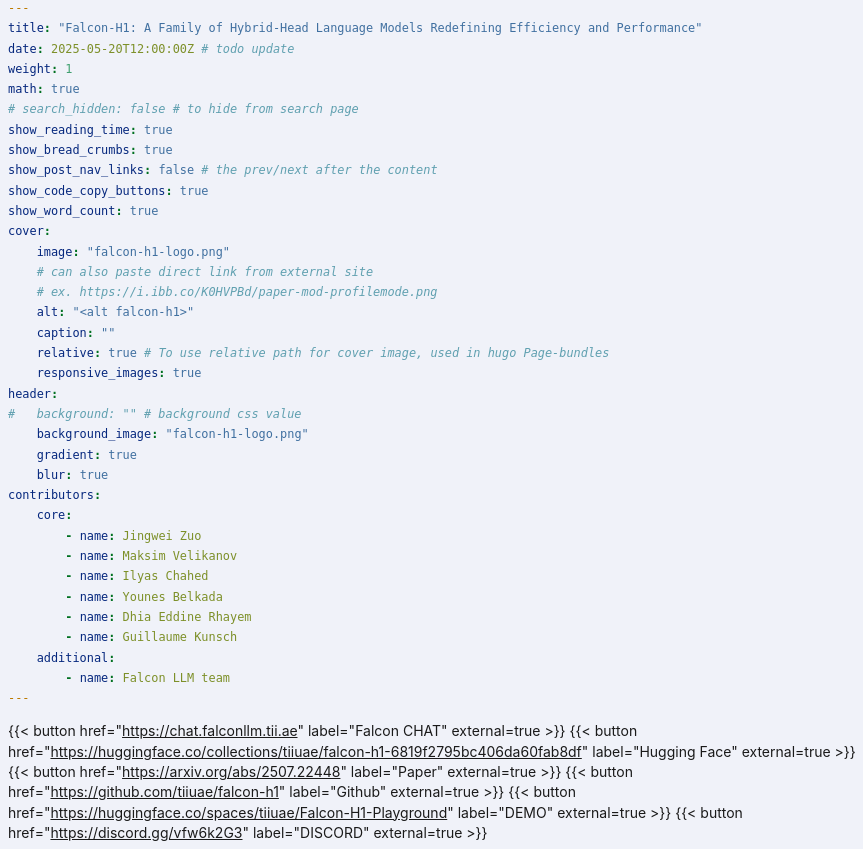 ```yaml
---
title: "Falcon-H1: A Family of Hybrid-Head Language Models Redefining Efficiency and Performance"
date: 2025-05-20T12:00:00Z # todo update
weight: 1
math: true
# search_hidden: false # to hide from search page
show_reading_time: true
show_bread_crumbs: true
show_post_nav_links: false # the prev/next after the content
show_code_copy_buttons: true
show_word_count: true
cover:
    image: "falcon-h1-logo.png"
    # can also paste direct link from external site
    # ex. https://i.ibb.co/K0HVPBd/paper-mod-profilemode.png
    alt: "<alt falcon-h1>"
    caption: ""
    relative: true # To use relative path for cover image, used in hugo Page-bundles
    responsive_images: true
header:
#   background: "" # background css value
    background_image: "falcon-h1-logo.png"
    gradient: true
    blur: true
contributors:
    core:
        - name: Jingwei Zuo
        - name: Maksim Velikanov
        - name: Ilyas Chahed
        - name: Younes Belkada
        - name: Dhia Eddine Rhayem
        - name: Guillaume Kunsch
    additional:
        - name: Falcon LLM team 
---
```


<style>
  html, body {
    background: #f0f2f9; 
  }
</style>

{{< button href="https://chat.falconllm.tii.ae" label="Falcon CHAT" external=true >}}
{{< button href="https://huggingface.co/collections/tiiuae/falcon-h1-6819f2795bc406da60fab8df" label="Hugging Face" external=true >}}
{{< button href="https://arxiv.org/abs/2507.22448" label="Paper" external=true >}}
{{< button href="https://github.com/tiiuae/falcon-h1" label="Github" external=true >}}
{{< button href="https://huggingface.co/spaces/tiiuae/Falcon-H1-Playground" label="DEMO" external=true >}}
{{< button href="https://discord.gg/vfw6k2G3" label="DISCORD" external=true >}}
